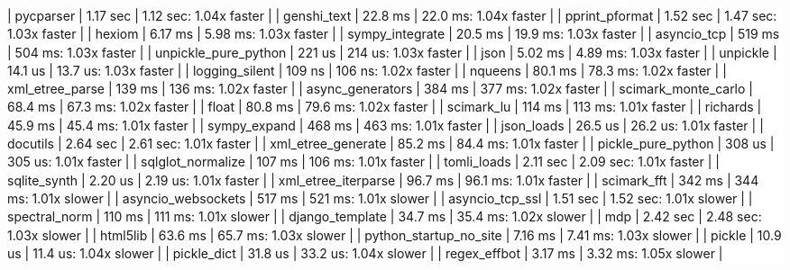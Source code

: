 | pycparser                | 1.17 sec                                               | 1.12 sec: 1.04x faster                                                 |
| genshi_text              | 22.8 ms                                                | 22.0 ms: 1.04x faster                                                  |
| pprint_pformat           | 1.52 sec                                               | 1.47 sec: 1.03x faster                                                 |
| hexiom                   | 6.17 ms                                                | 5.98 ms: 1.03x faster                                                  |
| sympy_integrate          | 20.5 ms                                                | 19.9 ms: 1.03x faster                                                  |
| asyncio_tcp              | 519 ms                                                 | 504 ms: 1.03x faster                                                   |
| unpickle_pure_python     | 221 us                                                 | 214 us: 1.03x faster                                                   |
| json                     | 5.02 ms                                                | 4.89 ms: 1.03x faster                                                  |
| unpickle                 | 14.1 us                                                | 13.7 us: 1.03x faster                                                  |
| logging_silent           | 109 ns                                                 | 106 ns: 1.02x faster                                                   |
| nqueens                  | 80.1 ms                                                | 78.3 ms: 1.02x faster                                                  |
| xml_etree_parse          | 139 ms                                                 | 136 ms: 1.02x faster                                                   |
| async_generators         | 384 ms                                                 | 377 ms: 1.02x faster                                                   |
| scimark_monte_carlo      | 68.4 ms                                                | 67.3 ms: 1.02x faster                                                  |
| float                    | 80.8 ms                                                | 79.6 ms: 1.02x faster                                                  |
| scimark_lu               | 114 ms                                                 | 113 ms: 1.01x faster                                                   |
| richards                 | 45.9 ms                                                | 45.4 ms: 1.01x faster                                                  |
| sympy_expand             | 468 ms                                                 | 463 ms: 1.01x faster                                                   |
| json_loads               | 26.5 us                                                | 26.2 us: 1.01x faster                                                  |
| docutils                 | 2.64 sec                                               | 2.61 sec: 1.01x faster                                                 |
| xml_etree_generate       | 85.2 ms                                                | 84.4 ms: 1.01x faster                                                  |
| pickle_pure_python       | 308 us                                                 | 305 us: 1.01x faster                                                   |
| sqlglot_normalize        | 107 ms                                                 | 106 ms: 1.01x faster                                                   |
| tomli_loads              | 2.11 sec                                               | 2.09 sec: 1.01x faster                                                 |
| sqlite_synth             | 2.20 us                                                | 2.19 us: 1.01x faster                                                  |
| xml_etree_iterparse      | 96.7 ms                                                | 96.1 ms: 1.01x faster                                                  |
| scimark_fft              | 342 ms                                                 | 344 ms: 1.01x slower                                                   |
| asyncio_websockets       | 517 ms                                                 | 521 ms: 1.01x slower                                                   |
| asyncio_tcp_ssl          | 1.51 sec                                               | 1.52 sec: 1.01x slower                                                 |
| spectral_norm            | 110 ms                                                 | 111 ms: 1.01x slower                                                   |
| django_template          | 34.7 ms                                                | 35.4 ms: 1.02x slower                                                  |
| mdp                      | 2.42 sec                                               | 2.48 sec: 1.03x slower                                                 |
| html5lib                 | 63.6 ms                                                | 65.7 ms: 1.03x slower                                                  |
| python_startup_no_site   | 7.16 ms                                                | 7.41 ms: 1.03x slower                                                  |
| pickle                   | 10.9 us                                                | 11.4 us: 1.04x slower                                                  |
| pickle_dict              | 31.8 us                                                | 33.2 us: 1.04x slower                                                  |
| regex_effbot             | 3.17 ms                                                | 3.32 ms: 1.05x slower                                                  |